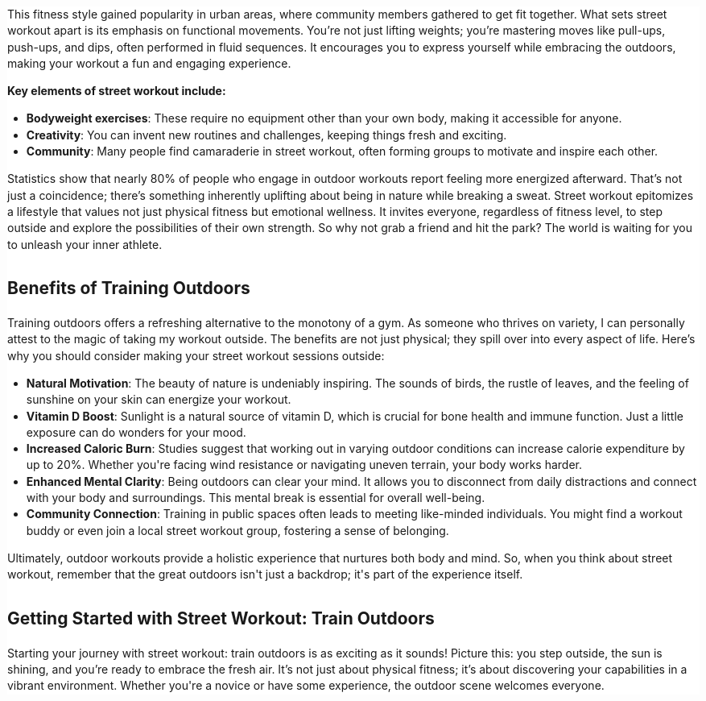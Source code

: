 This fitness style gained popularity in urban areas, where community members gathered to get fit together. What sets street workout apart is its emphasis on functional movements. You’re not just lifting weights; you’re mastering moves like pull-ups, push-ups, and dips, often performed in fluid sequences. It encourages you to express yourself while embracing the outdoors, making your workout a fun and engaging experience.

**Key elements of street workout include:**

-   **Bodyweight exercises**: These require no equipment other than your own body, making it accessible for anyone.
-   **Creativity**: You can invent new routines and challenges, keeping things fresh and exciting.
-   **Community**: Many people find camaraderie in street workout, often forming groups to motivate and inspire each other.

Statistics show that nearly 80% of people who engage in outdoor workouts report feeling more energized afterward. That’s not just a coincidence; there’s something inherently uplifting about being in nature while breaking a sweat. Street workout epitomizes a lifestyle that values not just physical fitness but emotional wellness. It invites everyone, regardless of fitness level, to step outside and explore the possibilities of their own strength. So why not grab a friend and hit the park? The world is waiting for you to unleash your inner athlete.

## Benefits of Training Outdoors

Training outdoors offers a refreshing alternative to the monotony of a gym. As someone who thrives on variety, I can personally attest to the magic of taking my workout outside. The benefits are not just physical; they spill over into every aspect of life. Here’s why you should consider making your street workout sessions outside:

-   **Natural Motivation**: The beauty of nature is undeniably inspiring. The sounds of birds, the rustle of leaves, and the feeling of sunshine on your skin can energize your workout.
-   **Vitamin D Boost**: Sunlight is a natural source of vitamin D, which is crucial for bone health and immune function. Just a little exposure can do wonders for your mood.
-   **Increased Caloric Burn**: Studies suggest that working out in varying outdoor conditions can increase calorie expenditure by up to 20%. Whether you're facing wind resistance or navigating uneven terrain, your body works harder.
-   **Enhanced Mental Clarity**: Being outdoors can clear your mind. It allows you to disconnect from daily distractions and connect with your body and surroundings. This mental break is essential for overall well-being.
-   **Community Connection**: Training in public spaces often leads to meeting like-minded individuals. You might find a workout buddy or even join a local street workout group, fostering a sense of belonging.

Ultimately, outdoor workouts provide a holistic experience that nurtures both body and mind. So, when you think about street workout, remember that the great outdoors isn't just a backdrop; it's part of the experience itself.

## Getting Started with Street Workout: Train Outdoors

Starting your journey with street workout: train outdoors is as exciting as it sounds! Picture this: you step outside, the sun is shining, and you’re ready to embrace the fresh air. It’s not just about physical fitness; it’s about discovering your capabilities in a vibrant environment. Whether you're a novice or have some experience, the outdoor scene welcomes everyone.
